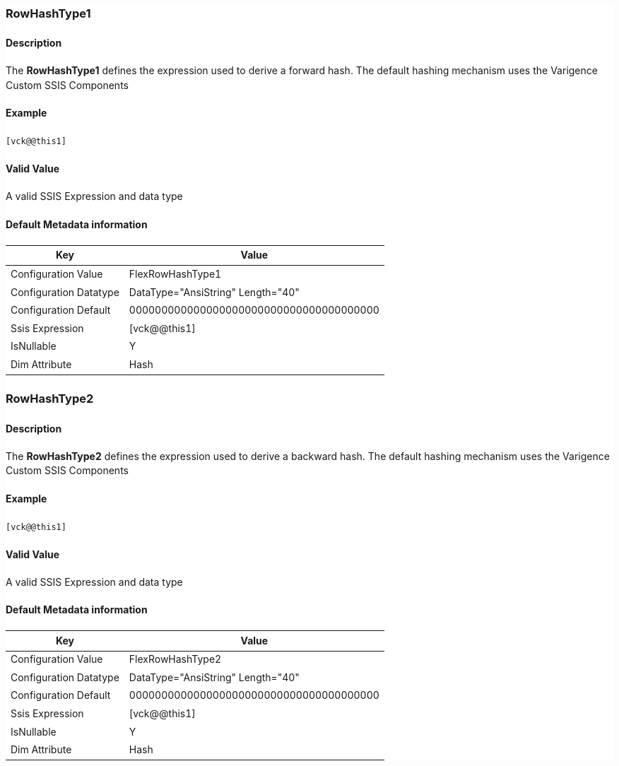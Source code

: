 ### RowHashType1

#### Description

The **RowHashType1** defines the expression used to derive a forward hash. The default hashing mechanism uses the Varigence Custom SSIS Components

#### Example

```
[vck@@this1]
```

#### Valid Value

A valid SSIS Expression and data type

#### Default Metadata information

|Key|Value|
|--- |--- |
|Configuration Value|FlexRowHashType1|
|Configuration Datatype|DataType="AnsiString" Length="40"|
|Configuration Default|000000000000000000000000000000000000000|
|Ssis Expression|[vck@@this1]|
|IsNullable|Y|
|Dim Attribute|Hash|

### RowHashType2

#### Description

The **RowHashType2** defines the expression used to derive a backward hash. The default hashing mechanism uses the Varigence Custom SSIS Components

#### Example

```
[vck@@this1]
```

#### Valid Value

A valid SSIS Expression and data type

#### Default Metadata information

|Key|Value|
|--- |--- |
|Configuration Value|FlexRowHashType2|
|Configuration Datatype|DataType="AnsiString" Length="40"|
|Configuration Default|000000000000000000000000000000000000000|
|Ssis Expression|[vck@@this1]|
|IsNullable|Y|
|Dim Attribute|Hash|
